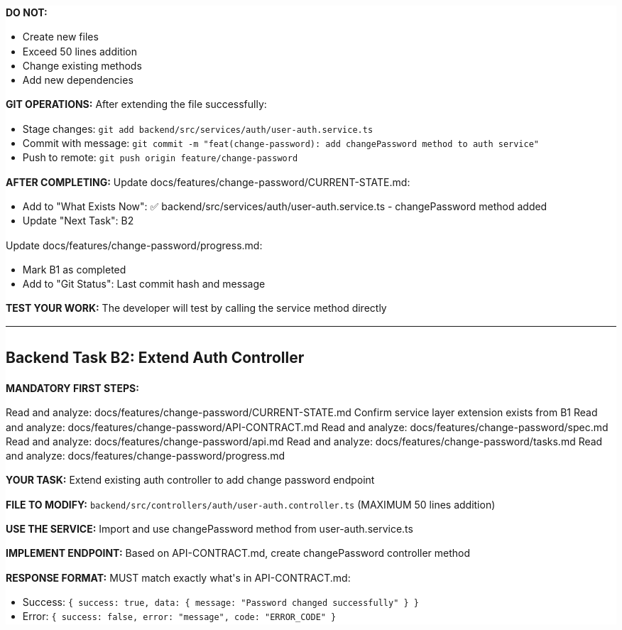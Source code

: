 **DO NOT:**
- Create new files
- Exceed 50 lines addition
- Change existing methods
- Add new dependencies

**GIT OPERATIONS:**
After extending the file successfully:
- Stage changes: `git add backend/src/services/auth/user-auth.service.ts`
- Commit with message: `git commit -m "feat(change-password): add changePassword method to auth service"`
- Push to remote: `git push origin feature/change-password`

**AFTER COMPLETING:**
Update docs/features/change-password/CURRENT-STATE.md:
- Add to "What Exists Now": ✅ backend/src/services/auth/user-auth.service.ts - changePassword method added
- Update "Next Task": B2

Update docs/features/change-password/progress.md:
- Mark B1 as completed
- Add to "Git Status": Last commit hash and message

**TEST YOUR WORK:**
The developer will test by calling the service method directly

---

## Backend Task B2: Extend Auth Controller

**MANDATORY FIRST STEPS:**

Read and analyze: docs/features/change-password/CURRENT-STATE.md
Confirm service layer extension exists from B1
Read and analyze: docs/features/change-password/API-CONTRACT.md
Read and analyze: docs/features/change-password/spec.md
Read and analyze: docs/features/change-password/api.md
Read and analyze: docs/features/change-password/tasks.md
Read and analyze: docs/features/change-password/progress.md

**YOUR TASK:**
Extend existing auth controller to add change password endpoint

**FILE TO MODIFY:**
`backend/src/controllers/auth/user-auth.controller.ts` (MAXIMUM 50 lines addition)

**USE THE SERVICE:**
Import and use changePassword method from user-auth.service.ts

**IMPLEMENT ENDPOINT:**
Based on API-CONTRACT.md, create changePassword controller method

**RESPONSE FORMAT:**
MUST match exactly what's in API-CONTRACT.md:
- Success: `{ success: true, data: { message: "Password changed successfully" } }`
- Error: `{ success: false, error: "message", code: "ERROR_CODE" }`
